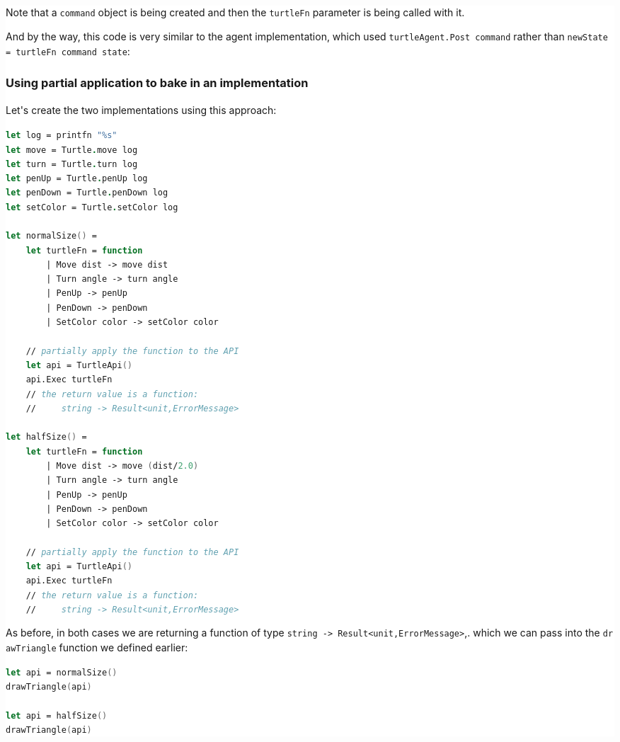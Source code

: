 Note that a `command` object is being created and then the `turtleFn` parameter is being called with it.

And by the way, this code is very similar to the agent implementation, which used `turtleAgent.Post command` rather than `newState = turtleFn command state`:

### Using partial application to bake in an implementation

Let's create the two implementations using this approach:

```fsharp
let log = printfn "%s"
let move = Turtle.move log
let turn = Turtle.turn log
let penUp = Turtle.penUp log
let penDown = Turtle.penDown log
let setColor = Turtle.setColor log

let normalSize() =
    let turtleFn = function
        | Move dist -> move dist
        | Turn angle -> turn angle
        | PenUp -> penUp
        | PenDown -> penDown
        | SetColor color -> setColor color

    // partially apply the function to the API
    let api = TurtleApi()
    api.Exec turtleFn
    // the return value is a function:
    //     string -> Result<unit,ErrorMessage>

let halfSize() =
    let turtleFn = function
        | Move dist -> move (dist/2.0)
        | Turn angle -> turn angle
        | PenUp -> penUp
        | PenDown -> penDown
        | SetColor color -> setColor color

    // partially apply the function to the API
    let api = TurtleApi()
    api.Exec turtleFn
    // the return value is a function:
    //     string -> Result<unit,ErrorMessage>
```

As before, in both cases we are returning a function of type `string -> Result<unit,ErrorMessage>`,. which we can pass into the `drawTriangle` function we defined earlier:

```fsharp
let api = normalSize()
drawTriangle(api)

let api = halfSize()
drawTriangle(api)
```
